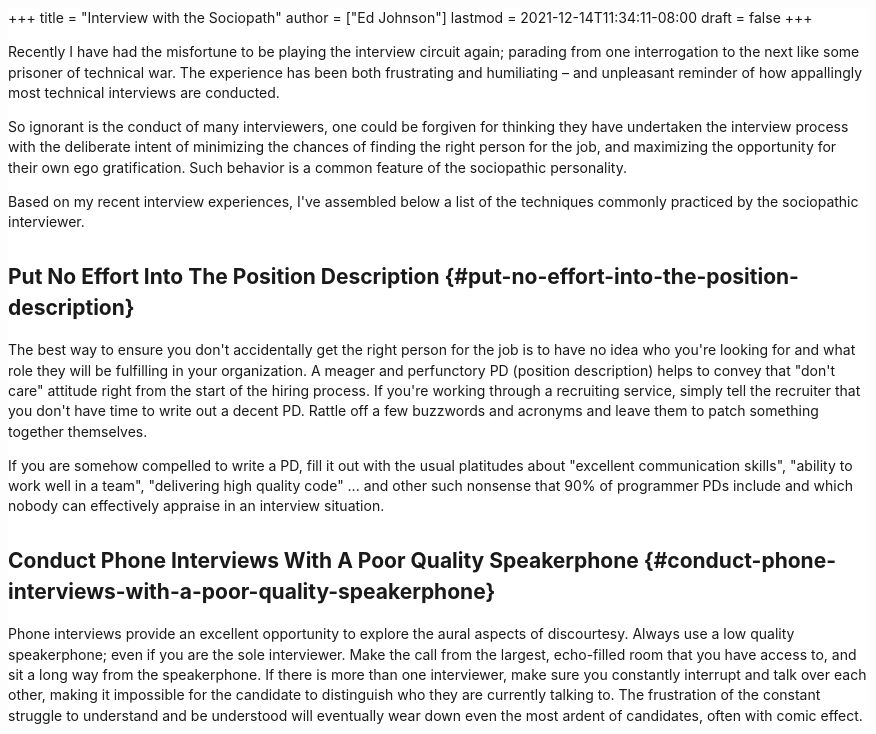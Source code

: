 +++
title = "Interview with the Sociopath"
author = ["Ed Johnson"]
lastmod = 2021-12-14T11:34:11-08:00
draft = false
+++

Recently I have had the misfortune to be playing the interview circuit again;
parading from one interrogation to the next like some prisoner of technical war.
The experience has been both frustrating and humiliating – and
unpleasant reminder of how appallingly most technical interviews are conducted.

So ignorant is the conduct of many interviewers, one could be forgiven for
thinking they have undertaken the interview process with the deliberate intent
of minimizing the chances of finding the right person for the job, and
maximizing the opportunity for their own ego gratification. Such behavior is a
common feature of the sociopathic personality.

Based on my recent interview experiences, I've assembled below a list of the
techniques commonly practiced by the sociopathic interviewer.


## Put No Effort Into The Position Description {#put-no-effort-into-the-position-description}

The best way to ensure you don't accidentally get the right person for the job
is to have no idea who you're looking for and what role they will be fulfilling
in your organization. A meager and perfunctory PD (position description) helps
to convey that "don't care" attitude right from the start of the hiring process.
If you're working through a recruiting service, simply tell the recruiter that
you don't have time to write out a decent PD. Rattle off a few buzzwords and
acronyms and leave them to patch something together themselves.

If you are somehow compelled to write a PD, fill it out with the usual
platitudes about "excellent communication skills", "ability to work well in a
team", "delivering high quality code" ... and other such nonsense that 90% of
programmer PDs include and which nobody can effectively appraise in an interview
situation.


## Conduct Phone Interviews With A Poor Quality Speakerphone {#conduct-phone-interviews-with-a-poor-quality-speakerphone}

Phone interviews provide an excellent opportunity to explore the aural aspects
of discourtesy. Always use a low quality speakerphone; even if you are the sole
interviewer. Make the call from the largest, echo-filled room that you have
access to, and sit a long way from the speakerphone. If there is more than one
interviewer, make sure you constantly interrupt and talk over each other, making
it impossible for the candidate to distinguish who they are currently talking
to. The frustration of the constant struggle to understand and be understood
will eventually wear down even the most ardent of candidates, often with comic
effect.
